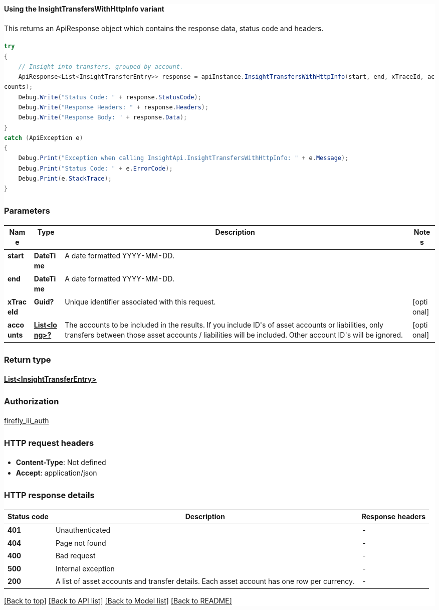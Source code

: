 #### Using the InsightTransfersWithHttpInfo variant
This returns an ApiResponse object which contains the response data, status code and headers.

```csharp
try
{
    // Insight into transfers, grouped by account.
    ApiResponse<List<InsightTransferEntry>> response = apiInstance.InsightTransfersWithHttpInfo(start, end, xTraceId, accounts);
    Debug.Write("Status Code: " + response.StatusCode);
    Debug.Write("Response Headers: " + response.Headers);
    Debug.Write("Response Body: " + response.Data);
}
catch (ApiException e)
{
    Debug.Print("Exception when calling InsightApi.InsightTransfersWithHttpInfo: " + e.Message);
    Debug.Print("Status Code: " + e.ErrorCode);
    Debug.Print(e.StackTrace);
}
```

### Parameters

| Name | Type | Description | Notes |
|------|------|-------------|-------|
| **start** | **DateTime** | A date formatted YYYY-MM-DD.  |  |
| **end** | **DateTime** | A date formatted YYYY-MM-DD.  |  |
| **xTraceId** | **Guid?** | Unique identifier associated with this request. | [optional]  |
| **accounts** | [**List&lt;long&gt;?**](long.md) | The accounts to be included in the results. If you include ID&#39;s of asset accounts or liabilities, only transfers between those asset accounts / liabilities will be included. Other account ID&#39;s will be ignored.  | [optional]  |

### Return type

[**List&lt;InsightTransferEntry&gt;**](InsightTransferEntry.md)

### Authorization

[firefly_iii_auth](../README.md#firefly_iii_auth)

### HTTP request headers

 - **Content-Type**: Not defined
 - **Accept**: application/json


### HTTP response details
| Status code | Description | Response headers |
|-------------|-------------|------------------|
| **401** | Unauthenticated |  -  |
| **404** | Page not found |  -  |
| **400** | Bad request |  -  |
| **500** | Internal exception |  -  |
| **200** | A list of asset accounts and transfer details. Each asset account has one row per currency. |  -  |

[[Back to top]](#) [[Back to API list]](../README.md#documentation-for-api-endpoints) [[Back to Model list]](../README.md#documentation-for-models) [[Back to README]](../README.md)

